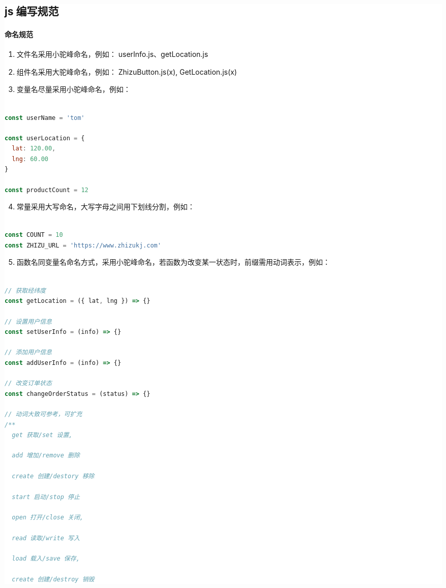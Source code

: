 ## js 编写规范

#### 命名规范
1. 文件名采用小驼峰命名，例如：
userInfo.js、getLocation.js

2. 组件名采用大驼峰命名，例如：
ZhizuButton.js(x), GetLocation.js(x)

3. 变量名尽量采用小驼峰命名，例如：

```js

const userName = 'tom'

const userLocation = {
  lat: 120.00,
  lng: 60.00
}

const productCount = 12

```

4. 常量采用大写命名，大写字母之间用下划线分割，例如：

```js

const COUNT = 10
const ZHIZU_URL = 'https://www.zhizukj.com'

```

5. 函数名同变量名命名方式，采用小驼峰命名，若函数为改变某一状态时，前缀需用动词表示，例如：
```js

// 获取经纬度
const getLocation = ({ lat, lng }) => {}

// 设置用户信息
const setUserInfo = (info) => {} 

// 添加用户信息
const addUserInfo = (info) => {}

// 改变订单状态
const changeOrderStatus = (status) => {}

// 动词大致可参考，可扩充
/**
  get 获取/set 设置,        

  add 增加/remove 删除

  create 创建/destory 移除        

  start 启动/stop 停止

  open 打开/close 关闭,        

  read 读取/write 写入

  load 载入/save 保存,        

  create 创建/destroy 销毁

```